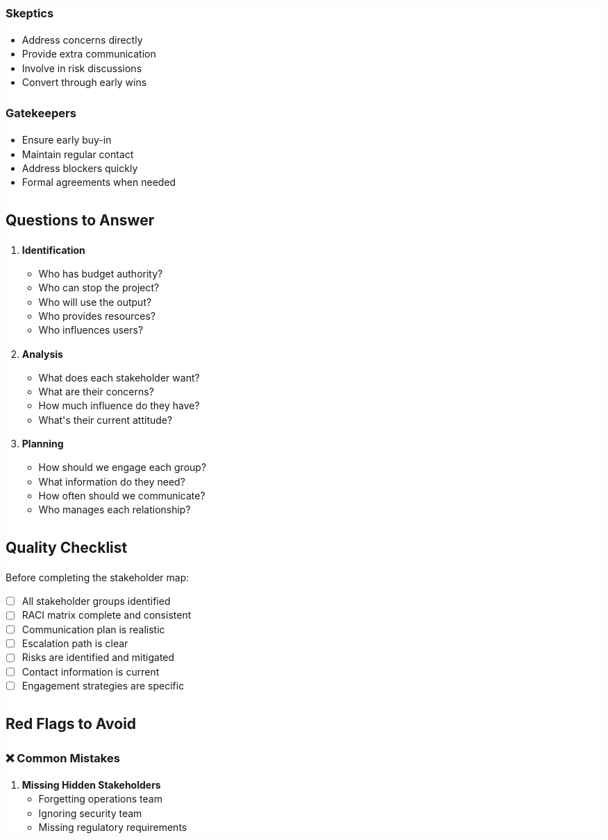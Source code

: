 ### Skeptics
- Address concerns directly
- Provide extra communication
- Involve in risk discussions
- Convert through early wins

### Gatekeepers
- Ensure early buy-in
- Maintain regular contact
- Address blockers quickly
- Formal agreements when needed

## Questions to Answer

1. **Identification**
   - Who has budget authority?
   - Who can stop the project?
   - Who will use the output?
   - Who provides resources?
   - Who influences users?

2. **Analysis**
   - What does each stakeholder want?
   - What are their concerns?
   - How much influence do they have?
   - What's their current attitude?

3. **Planning**
   - How should we engage each group?
   - What information do they need?
   - How often should we communicate?
   - Who manages each relationship?

## Quality Checklist

Before completing the stakeholder map:
- [ ] All stakeholder groups identified
- [ ] RACI matrix complete and consistent
- [ ] Communication plan is realistic
- [ ] Escalation path is clear
- [ ] Risks are identified and mitigated
- [ ] Contact information is current
- [ ] Engagement strategies are specific

## Red Flags to Avoid

### ❌ Common Mistakes

1. **Missing Hidden Stakeholders**
   - Forgetting operations team
   - Ignoring security team
   - Missing regulatory requirements
